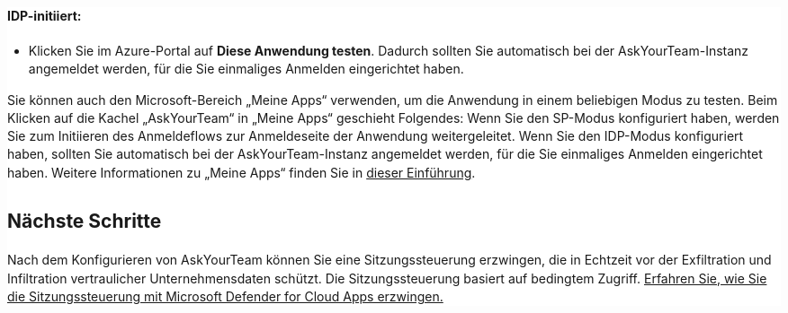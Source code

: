 #### <a name="idp-initiated"></a>IDP-initiiert:

* Klicken Sie im Azure-Portal auf **Diese Anwendung testen**. Dadurch sollten Sie automatisch bei der AskYourTeam-Instanz angemeldet werden, für die Sie einmaliges Anmelden eingerichtet haben.

Sie können auch den Microsoft-Bereich „Meine Apps“ verwenden, um die Anwendung in einem beliebigen Modus zu testen. Beim Klicken auf die Kachel „AskYourTeam“ in „Meine Apps“ geschieht Folgendes: Wenn Sie den SP-Modus konfiguriert haben, werden Sie zum Initiieren des Anmeldeflows zur Anmeldeseite der Anwendung weitergeleitet. Wenn Sie den IDP-Modus konfiguriert haben, sollten Sie automatisch bei der AskYourTeam-Instanz angemeldet werden, für die Sie einmaliges Anmelden eingerichtet haben. Weitere Informationen zu „Meine Apps“ finden Sie in [dieser Einführung](https://support.microsoft.com/account-billing/sign-in-and-start-apps-from-the-my-apps-portal-2f3b1bae-0e5a-4a86-a33e-876fbd2a4510).

## <a name="next-steps"></a>Nächste Schritte

Nach dem Konfigurieren von AskYourTeam können Sie eine Sitzungssteuerung erzwingen, die in Echtzeit vor der Exfiltration und Infiltration vertraulicher Unternehmensdaten schützt. Die Sitzungssteuerung basiert auf bedingtem Zugriff. [Erfahren Sie, wie Sie die Sitzungssteuerung mit Microsoft Defender for Cloud Apps erzwingen.](/cloud-app-security/proxy-deployment-any-app)

